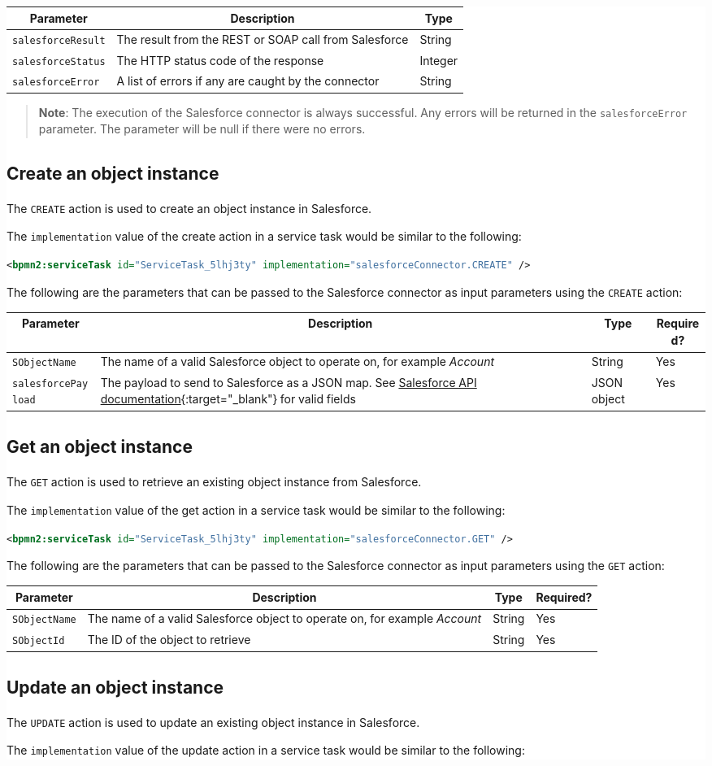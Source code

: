 | Parameter | Description | Type |
| --------  | ----------- | ---- |
| `salesforceResult` | The result from the REST or SOAP call from Salesforce | String |
| `salesforceStatus` | The HTTP status code of the response | Integer | 
| `salesforceError` | A list of errors if any are caught by the connector | String |

> **Note**: The execution of the Salesforce connector is always successful. Any errors will be returned in the `salesforceError` parameter. The parameter will be null if there were no errors.

## Create an object instance

The `CREATE` action is used to create an object instance in Salesforce.

The `implementation` value of the create action in a service task would be similar to the following:

```xml
<bpmn2:serviceTask id="ServiceTask_5lhj3ty" implementation="salesforceConnector.CREATE" />
```

The following are the parameters that can be passed to the Salesforce connector as input parameters using the `CREATE` action:

| Parameter | Description | Type | Required? |
| --------  | ----------- | ---- | --------- |
| `SObjectName` | The name of a valid Salesforce object to operate on, for example *Account* | String | Yes |
| `salesforcePayload`| The payload to send to Salesforce as a JSON map. See [Salesforce API documentation](https://developer.salesforce.com/docs/api-explorer/sobject/Account){:target="_blank"} for valid fields | JSON object | Yes |

## Get an object instance

The `GET` action is used to retrieve an existing object instance from Salesforce.

The `implementation` value of the get action in a service task would be similar to the following:

```xml
<bpmn2:serviceTask id="ServiceTask_5lhj3ty" implementation="salesforceConnector.GET" />
```

The following are the parameters that can be passed to the Salesforce connector as input parameters using the `GET` action:

| Parameter | Description | Type | Required? |
| --------  | ----------- | ---- | --------- |
| `SObjectName` | The name of a valid Salesforce object to operate on, for example *Account* | String | Yes |
| `SObjectId`| The ID of the object to retrieve | String | Yes |

## Update an object instance

The `UPDATE` action is used to update an existing object instance in Salesforce.

The `implementation` value of the update action in a service task would be similar to the following:
